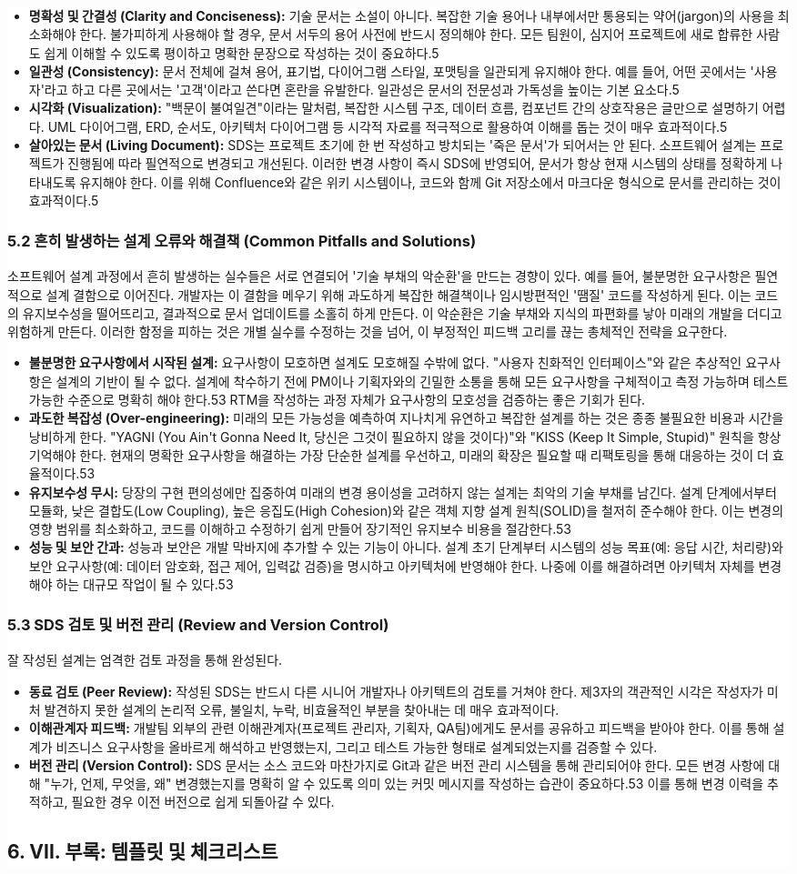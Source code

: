 

- **명확성 및 간결성 (Clarity and Conciseness):** 기술 문서는 소설이 아니다. 복잡한 기술 용어나 내부에서만 통용되는 약어(jargon)의 사용을 최소화해야 한다. 불가피하게 사용해야 할 경우, 문서 서두의 용어 사전에 반드시 정의해야 한다. 모든 팀원이, 심지어 프로젝트에 새로 합류한 사람도 쉽게 이해할 수 있도록 평이하고 명확한 문장으로 작성하는 것이 중요하다.5
- **일관성 (Consistency):** 문서 전체에 걸쳐 용어, 표기법, 다이어그램 스타일, 포맷팅을 일관되게 유지해야 한다. 예를 들어, 어떤 곳에서는 '사용자'라고 하고 다른 곳에서는 '고객'이라고 쓴다면 혼란을 유발한다. 일관성은 문서의 전문성과 가독성을 높이는 기본 요소다.5
- **시각화 (Visualization):** "백문이 불여일견"이라는 말처럼, 복잡한 시스템 구조, 데이터 흐름, 컴포넌트 간의 상호작용은 글만으로 설명하기 어렵다. UML 다이어그램, ERD, 순서도, 아키텍처 다이어그램 등 시각적 자료를 적극적으로 활용하여 이해를 돕는 것이 매우 효과적이다.5
- **살아있는 문서 (Living Document):** SDS는 프로젝트 초기에 한 번 작성하고 방치되는 '죽은 문서'가 되어서는 안 된다. 소프트웨어 설계는 프로젝트가 진행됨에 따라 필연적으로 변경되고 개선된다. 이러한 변경 사항이 즉시 SDS에 반영되어, 문서가 항상 현재 시스템의 상태를 정확하게 나타내도록 유지해야 한다. 이를 위해 Confluence와 같은 위키 시스템이나, 코드와 함께 Git 저장소에서 마크다운 형식으로 문서를 관리하는 것이 효과적이다.5



### 5.2  흔히 발생하는 설계 오류와 해결책 (Common Pitfalls and Solutions)



소프트웨어 설계 과정에서 흔히 발생하는 실수들은 서로 연결되어 '기술 부채의 악순환'을 만드는 경향이 있다. 예를 들어, 불분명한 요구사항은 필연적으로 설계 결함으로 이어진다. 개발자는 이 결함을 메우기 위해 과도하게 복잡한 해결책이나 임시방편적인 '땜질' 코드를 작성하게 된다. 이는 코드의 유지보수성을 떨어뜨리고, 결과적으로 문서 업데이트를 소홀히 하게 만든다. 이 악순환은 기술 부채와 지식의 파편화를 낳아 미래의 개발을 더디고 위험하게 만든다. 이러한 함정을 피하는 것은 개별 실수를 수정하는 것을 넘어, 이 부정적인 피드백 고리를 끊는 총체적인 전략을 요구한다.

- **불분명한 요구사항에서 시작된 설계:** 요구사항이 모호하면 설계도 모호해질 수밖에 없다. "사용자 친화적인 인터페이스"와 같은 추상적인 요구사항은 설계의 기반이 될 수 없다. 설계에 착수하기 전에 PM이나 기획자와의 긴밀한 소통을 통해 모든 요구사항을 구체적이고 측정 가능하며 테스트 가능한 수준으로 명확히 해야 한다.53 RTM을 작성하는 과정 자체가 요구사항의 모호성을 검증하는 좋은 기회가 된다.
- **과도한 복잡성 (Over-engineering):** 미래의 모든 가능성을 예측하여 지나치게 유연하고 복잡한 설계를 하는 것은 종종 불필요한 비용과 시간을 낭비하게 한다. "YAGNI (You Ain't Gonna Need It, 당신은 그것이 필요하지 않을 것이다)"와 "KISS (Keep It Simple, Stupid)" 원칙을 항상 기억해야 한다. 현재의 명확한 요구사항을 해결하는 가장 단순한 설계를 우선하고, 미래의 확장은 필요할 때 리팩토링을 통해 대응하는 것이 더 효율적이다.53
- **유지보수성 무시:** 당장의 구현 편의성에만 집중하여 미래의 변경 용이성을 고려하지 않는 설계는 최악의 기술 부채를 남긴다. 설계 단계에서부터 모듈화, 낮은 결합도(Low Coupling), 높은 응집도(High Cohesion)와 같은 객체 지향 설계 원칙(SOLID)을 철저히 준수해야 한다. 이는 변경의 영향 범위를 최소화하고, 코드를 이해하고 수정하기 쉽게 만들어 장기적인 유지보수 비용을 절감한다.53
- **성능 및 보안 간과:** 성능과 보안은 개발 막바지에 추가할 수 있는 기능이 아니다. 설계 초기 단계부터 시스템의 성능 목표(예: 응답 시간, 처리량)와 보안 요구사항(예: 데이터 암호화, 접근 제어, 입력값 검증)을 명시하고 아키텍처에 반영해야 한다. 나중에 이를 해결하려면 아키텍처 자체를 변경해야 하는 대규모 작업이 될 수 있다.53



### 5.3  SDS 검토 및 버전 관리 (Review and Version Control)



잘 작성된 설계는 엄격한 검토 과정을 통해 완성된다.

- **동료 검토 (Peer Review):** 작성된 SDS는 반드시 다른 시니어 개발자나 아키텍트의 검토를 거쳐야 한다. 제3자의 객관적인 시각은 작성자가 미처 발견하지 못한 설계의 논리적 오류, 불일치, 누락, 비효율적인 부분을 찾아내는 데 매우 효과적이다.
- **이해관계자 피드백:** 개발팀 외부의 관련 이해관계자(프로젝트 관리자, 기획자, QA팀)에게도 문서를 공유하고 피드백을 받아야 한다. 이를 통해 설계가 비즈니스 요구사항을 올바르게 해석하고 반영했는지, 그리고 테스트 가능한 형태로 설계되었는지를 검증할 수 있다.
- **버전 관리 (Version Control):** SDS 문서는 소스 코드와 마찬가지로 Git과 같은 버전 관리 시스템을 통해 관리되어야 한다. 모든 변경 사항에 대해 "누가, 언제, 무엇을, 왜" 변경했는지를 명확히 알 수 있도록 의미 있는 커밋 메시지를 작성하는 습관이 중요하다.53 이를 통해 변경 이력을 추적하고, 필요한 경우 이전 버전으로 쉽게 되돌아갈 수 있다.



## 6. VII. 부록: 템플릿 및 체크리스트


